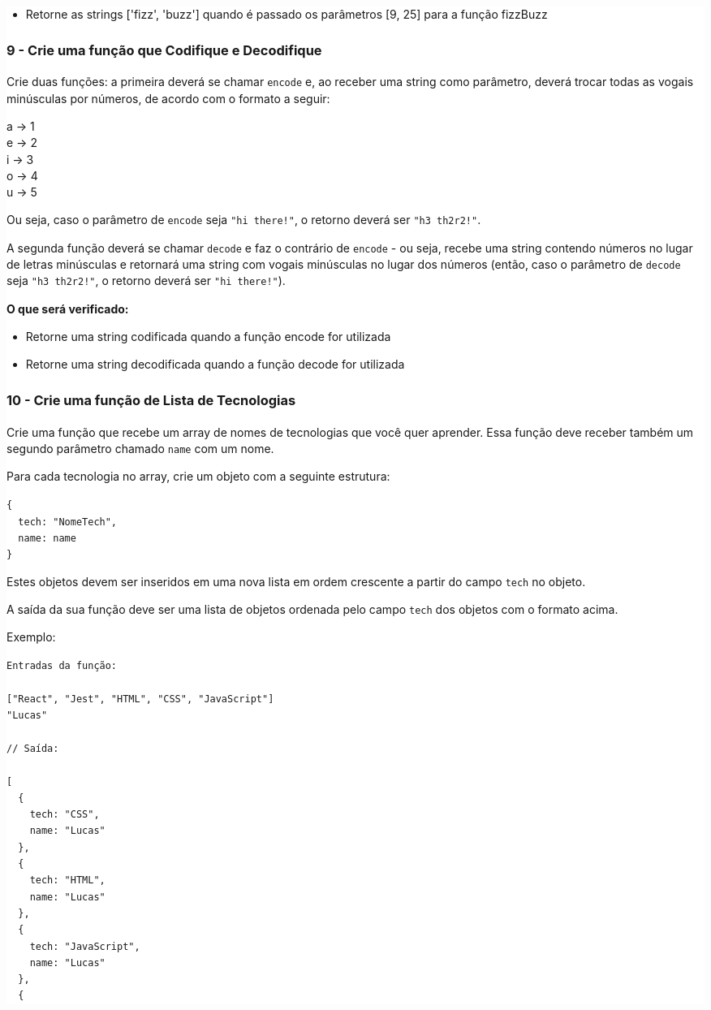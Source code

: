 - Retorne as strings ['fizz', 'buzz'] quando é passado os parâmetros [9, 25] para a função fizzBuzz


### 9 - Crie uma função que Codifique e Decodifique

Crie duas funções: a primeira deverá se chamar `encode` e, ao receber uma string como parâmetro, deverá trocar todas as vogais minúsculas por números, de acordo com o formato a seguir:

a -> 1 \
e -> 2 \
i -> 3 \
o -> 4 \
u -> 5

Ou seja, caso o parâmetro de `encode` seja `"hi there!"`, o retorno deverá ser `"h3 th2r2!"`.

A segunda função deverá se chamar `decode` e faz o contrário de `encode` - ou seja, recebe uma string contendo números no lugar de letras minúsculas e retornará uma string com vogais minúsculas no lugar dos números (então, caso o parâmetro de `decode` seja `"h3 th2r2!"`, o retorno deverá ser `"hi there!"`).

**O que será verificado:**

- Retorne uma string codificada quando a função encode for utilizada

- Retorne uma string decodificada quando a função decode for utilizada

### 10 - Crie uma função de Lista de Tecnologias

Crie uma função que recebe um array de nomes de tecnologias que você quer aprender. Essa função deve receber também um segundo parâmetro chamado `name` com um nome.

Para cada tecnologia no array, crie um objeto com a seguinte estrutura:

```
{
  tech: "NomeTech",
  name: name
}
```

Estes objetos devem ser inseridos em uma nova lista em ordem crescente a partir do campo `tech` no objeto.

A saída da sua função deve ser uma lista de objetos ordenada pelo campo `tech` dos objetos com o formato acima.

Exemplo:
```
Entradas da função:

["React", "Jest", "HTML", "CSS", "JavaScript"]
"Lucas"

// Saída:

[
  {
    tech: "CSS",
    name: "Lucas"
  },
  {
    tech: "HTML",
    name: "Lucas"
  },
  {
    tech: "JavaScript",
    name: "Lucas"
  },
  {
```